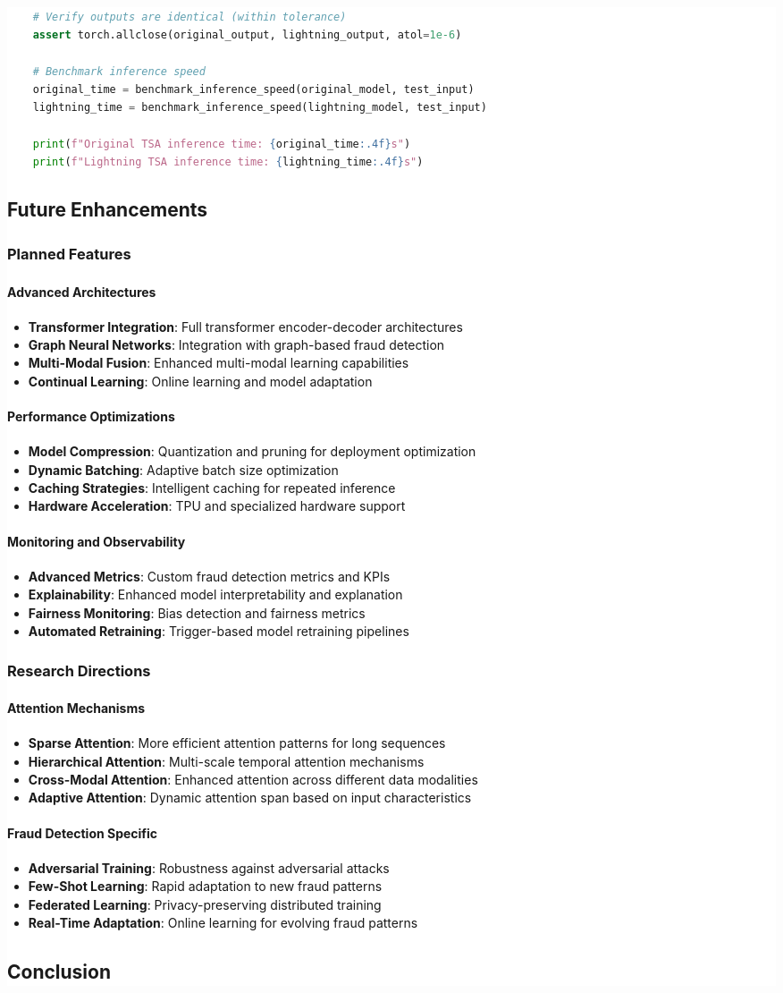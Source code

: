 ```python
    # Verify outputs are identical (within tolerance)
    assert torch.allclose(original_output, lightning_output, atol=1e-6)
    
    # Benchmark inference speed
    original_time = benchmark_inference_speed(original_model, test_input)
    lightning_time = benchmark_inference_speed(lightning_model, test_input)
    
    print(f"Original TSA inference time: {original_time:.4f}s")
    print(f"Lightning TSA inference time: {lightning_time:.4f}s")
```

## Future Enhancements

### Planned Features

#### Advanced Architectures
- **Transformer Integration**: Full transformer encoder-decoder architectures
- **Graph Neural Networks**: Integration with graph-based fraud detection
- **Multi-Modal Fusion**: Enhanced multi-modal learning capabilities
- **Continual Learning**: Online learning and model adaptation

#### Performance Optimizations
- **Model Compression**: Quantization and pruning for deployment optimization
- **Dynamic Batching**: Adaptive batch size optimization
- **Caching Strategies**: Intelligent caching for repeated inference
- **Hardware Acceleration**: TPU and specialized hardware support

#### Monitoring and Observability
- **Advanced Metrics**: Custom fraud detection metrics and KPIs
- **Explainability**: Enhanced model interpretability and explanation
- **Fairness Monitoring**: Bias detection and fairness metrics
- **Automated Retraining**: Trigger-based model retraining pipelines

### Research Directions

#### Attention Mechanisms
- **Sparse Attention**: More efficient attention patterns for long sequences
- **Hierarchical Attention**: Multi-scale temporal attention mechanisms
- **Cross-Modal Attention**: Enhanced attention across different data modalities
- **Adaptive Attention**: Dynamic attention span based on input characteristics

#### Fraud Detection Specific
- **Adversarial Training**: Robustness against adversarial attacks
- **Few-Shot Learning**: Rapid adaptation to new fraud patterns
- **Federated Learning**: Privacy-preserving distributed training
- **Real-Time Adaptation**: Online learning for evolving fraud patterns

## Conclusion
